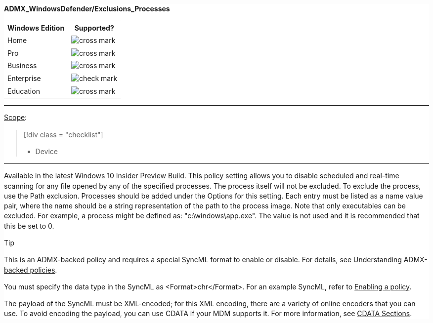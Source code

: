 <a href="" id="admx-windowsdefender-exclusions-processes"></a>**ADMX_WindowsDefender/Exclusions_Processes**  


<table>
<tr>
    <th>Windows Edition</th>
    <th>Supported?</th>
</tr>
<tr>
    <td>Home</td>
    <td><img src="images/crossmark.png" alt="cross mark" /></td>
</tr>
<tr>
    <td>Pro</td>
    <td><img src="images/crossmark.png" alt="cross mark" /></td>
</tr>
<tr>
    <td>Business</td>
    <td><img src="images/crossmark.png" alt="cross mark" /></td>
</tr>
<tr>
    <td>Enterprise</td>
    <td><img src="images/checkmark.png" alt="check mark" /></td>
</tr>
<tr>
    <td>Education</td>
    <td><img src="images/crossmark.png" alt="cross mark" /></td>
</tr>
</table>


<hr/>


[Scope](./policy-configuration-service-provider.md#policy-scope):

> [!div class = "checklist"]
> * Device

<hr/>



Available in the latest Windows 10 Insider Preview Build. This policy setting allows you to disable scheduled and real-time scanning for any file opened by any of the specified processes. The process itself will not be excluded. To exclude the process, use the Path exclusion. Processes should be added under the Options for this setting. Each entry must be listed as a name value pair, where the name should be a string representation of the path to the process image. Note that only executables can be excluded. For example, a process might be defined as: "c:\windows\app.exe". The value is not used and it is recommended that this be set to 0.


> [!TIP]
> This is an ADMX-backed policy and requires a special SyncML format to enable or disable. For details, see [Understanding ADMX-backed policies](./understanding-admx-backed-policies.md).
> 
> You must specify the data type in the SyncML as &lt;Format&gt;chr&lt;/Format&gt;. For an example SyncML, refer to [Enabling a policy](./understanding-admx-backed-policies.md#enabling-a-policy).
> 
> The payload of the SyncML must be XML-encoded; for this XML encoding, there are a variety of online encoders that you can use. To avoid encoding the payload, you can use CDATA if your MDM supports it. For more information, see [CDATA Sections](http://www.w3.org/TR/REC-xml/#sec-cdata-sect).
